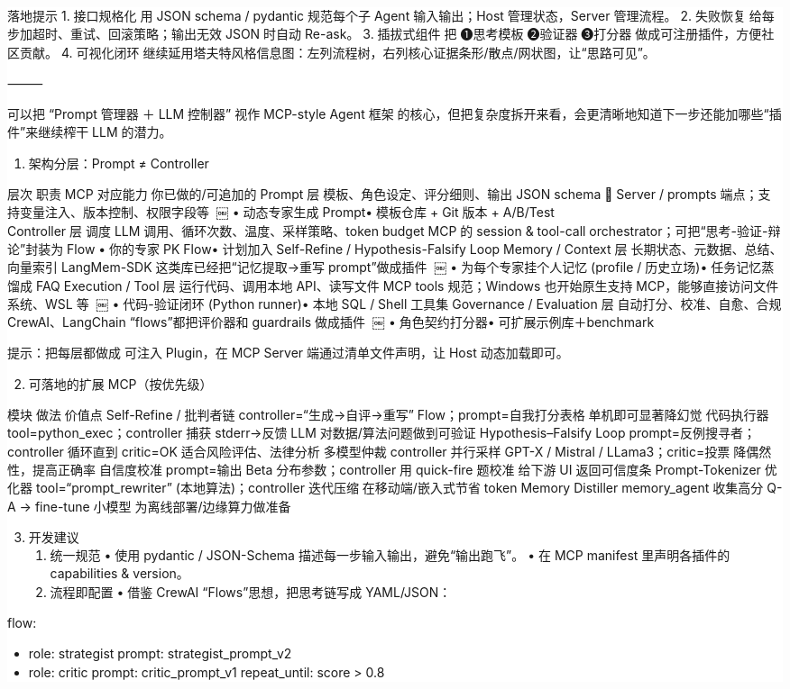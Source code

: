 落地提示
	1.	接口规格化
用 JSON schema / pydantic 规范每个子 Agent 输入输出；Host 管理状态，Server 管理流程。
	2.	失败恢复
给每步加超时、重试、回滚策略；输出无效 JSON 时自动 Re-ask。
	3.	插拔式组件
把 ❶思考模板 ❷验证器 ❸打分器 做成可注册插件，方便社区贡献。
	4.	可视化闭环
继续延用塔夫特风格信息图：左列流程树，右列核心证据条形/散点/网状图，让“思路可见”。

⸻

可以把 “Prompt 管理器 ＋ LLM 控制器” 视作 MCP-style Agent 框架 的核心，但把复杂度拆开来看，会更清晰地知道下一步还能加哪些“插件”来继续榨干 LLM 的潜力。


1. 架构分层：Prompt ≠ Controller

层次	职责	MCP 对应能力	你已做的/可追加的
Prompt 层	模板、角色设定、评分细则、输出 JSON schema	📜 Server / prompts 端点；支持变量注入、版本控制、权限字段等 ​ ￼	• 动态专家生成 Prompt• 模板仓库 + Git 版本 +
A/B/Test			
Controller 层	调度 LLM 调用、循环次数、温度、采样策略、token budget	MCP 的 session & tool-call orchestrator；可把“思考-验证-辩论”封装为 Flow	• 你的专家 PK Flow• 计划加入 Self-Refine / Hypothesis-Falsify Loop
Memory / Context 层	长期状态、元数据、总结、向量索引	LangMem-SDK 这类库已经把“记忆提取→重写 prompt”做成插件 ​ ￼	• 为每个专家挂个人记忆 (profile / 历史立场)• 任务记忆蒸馏成 FAQ
Execution / Tool 层	运行代码、调用本地 API、读写文件	MCP tools 规范；Windows 也开始原生支持 MCP，能够直接访问文件系统、WSL 等 ​ ￼	• 代码-验证闭环 (Python runner)• 本地 SQL / Shell 工具集
Governance / Evaluation 层	自动打分、校准、自愈、合规	CrewAI、LangChain “flows”都把评价器和 guardrails 做成插件 ​ ￼	• 角色契约打分器• 可扩展示例库＋benchmark

提示：把每层都做成 可注入 Plugin，在 MCP Server 端通过清单文件声明，让 Host 动态加载即可。


2. 可落地的扩展 MCP（按优先级）

模块	做法	价值点
Self-Refine / 批判者链	controller=“生成→自评→重写” Flow；prompt=自我打分表格	单机即可显著降幻觉
代码执行器	tool=python_exec；controller 捕获 stderr→反馈 LLM	对数据/算法问题做到可验证
Hypothesis–Falsify Loop	prompt=反例搜寻者；controller 循环直到 critic=OK	适合风险评估、法律分析
多模型仲裁	controller 并行采样 GPT-X / Mistral / LLama3；critic=投票	降偶然性，提高正确率
自信度校准	prompt=输出 Beta 分布参数；controller 用 quick-fire 题校准	给下游 UI 返回可信度条
Prompt-Tokenizer 优化器	tool=“prompt_rewriter” (本地算法)；controller 迭代压缩	在移动端/嵌入式节省 token
Memory Distiller	memory_agent 收集高分 Q-A → fine-tune 小模型	为离线部署/边缘算力做准备



3. 开发建议
	1.	统一规范
	•	使用 pydantic / JSON-Schema 描述每一步输入输出，避免“输出跑飞”。
	•	在 MCP manifest 里声明各插件的 capabilities & version。
	2.	流程即配置
	•	借鉴 CrewAI “Flows”思想，把思考链写成 YAML/JSON：

flow:
  - role: strategist
    prompt: strategist_prompt_v2
  - role: critic
    prompt: critic_prompt_v1
    repeat_until: score > 0.8
